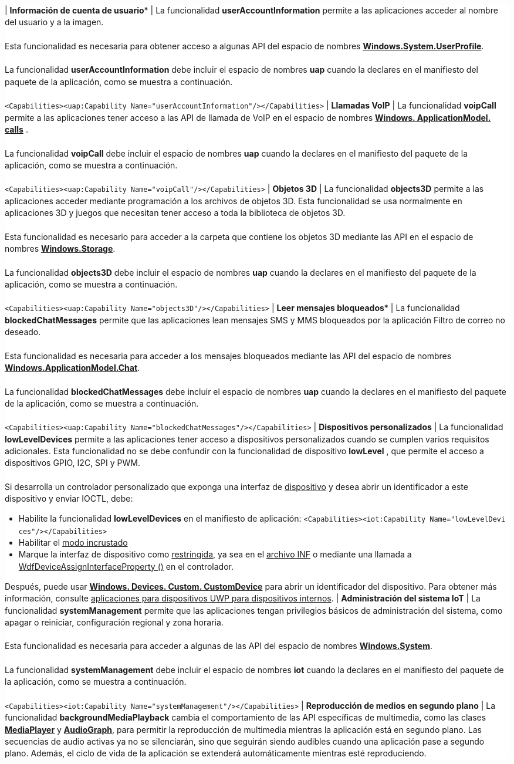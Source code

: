 | **Información de cuenta de usuario**\* | La funcionalidad **userAccountInformation** permite a las aplicaciones acceder al nombre del usuario y a la imagen.<br /><br />Esta funcionalidad es necesaria para obtener acceso a algunas API del espacio de nombres [**Windows.System.UserProfile**](https://docs.microsoft.com/uwp/api/Windows.System.UserProfile).<br /><br />La funcionalidad **userAccountInformation** debe incluir el espacio de nombres **uap** cuando la declares en el manifiesto del paquete de la aplicación, como se muestra a continuación.<br /><br />```<Capabilities><uap:Capability Name="userAccountInformation"/></Capabilities>```
| **Llamadas VoIP** | La funcionalidad **voipCall** permite a las aplicaciones tener acceso a las API de llamada de VoIP en el espacio de nombres [**Windows. ApplicationModel. calls**](https://docs.microsoft.com/uwp/api/Windows.ApplicationModel.Calls) .<br /><br />La funcionalidad **voipCall** debe incluir el espacio de nombres **uap** cuando la declares en el manifiesto del paquete de la aplicación, como se muestra a continuación.<br /><br />```<Capabilities><uap:Capability Name="voipCall"/></Capabilities>```
| **Objetos 3D** | La funcionalidad **objects3D** permite a las aplicaciones acceder mediante programación a los archivos de objetos 3D. Esta funcionalidad se usa normalmente en aplicaciones 3D y juegos que necesitan tener acceso a toda la biblioteca de objetos 3D.<br /><br />Esta funcionalidad es necesario para acceder a la carpeta que contiene los objetos 3D mediante las API en el espacio de nombres [**Windows.Storage**](https://docs.microsoft.com/uwp/api/Windows.Storage).<br /><br />La funcionalidad **objects3D** debe incluir el espacio de nombres **uap** cuando la declares en el manifiesto del paquete de la aplicación, como se muestra a continuación.<br /><br />```<Capabilities><uap:Capability Name="objects3D"/></Capabilities>```
| **Leer mensajes bloqueados**\* | La funcionalidad **blockedChatMessages** permite que las aplicaciones lean mensajes SMS y MMS bloqueados por la aplicación Filtro de correo no deseado.<br /><br />Esta funcionalidad es necesaria para acceder a los mensajes bloqueados mediante las API del espacio de nombres [**Windows.ApplicationModel.Chat**](https://docs.microsoft.com/uwp/api/Windows.ApplicationModel.Chat).<br /><br />La funcionalidad **blockedChatMessages** debe incluir el espacio de nombres **uap** cuando la declares en el manifiesto del paquete de la aplicación, como se muestra a continuación.<br /><br />```<Capabilities><uap:Capability Name="blockedChatMessages"/></Capabilities>```
| **Dispositivos personalizados** | La funcionalidad **lowLevelDevices** permite a las aplicaciones tener acceso a dispositivos personalizados cuando se cumplen varios requisitos adicionales. Esta funcionalidad no se debe confundir con la funcionalidad de dispositivo **lowLevel** , que permite el acceso a dispositivos GPIO, I2C, SPI y PWM.<br /><br /> Si desarrolla un controlador personalizado que exponga una interfaz de [dispositivo](https://docs.microsoft.com/windows-hardware/drivers/install/device-interface-classes) y desea abrir un identificador a este dispositivo y enviar IOCTL, debe: <ul><li>Habilite la funcionalidad **lowLevelDevices** en el manifiesto de aplicación: ```<Capabilities><iot:Capability Name="lowLevelDevices"/></Capabilities>```</li><li>Habilitar el [modo incrustado](https://docs.microsoft.com/windows/iot-core/develop-your-app/EmbeddedMode)</li><li>Marque la interfaz de dispositivo como [restringida](https://docs.microsoft.com/windows-hardware/drivers/install/devpkey-deviceinterface-restricted), ya sea en el [archivo INF](https://docs.microsoft.com/previous-versions/windows/desktop/deviceaccess/register-the-device-interface-class-as-privileged) o mediante una llamada a [WdfDeviceAssignInterfaceProperty ()](https://docs.microsoft.com/windows-hardware/drivers/ddi/content/wdfdevice/nf-wdfdevice-wdfdeviceassigninterfaceproperty) en el controlador.</ul>Después, puede usar [**Windows. Devices. Custom. CustomDevice**](https://docs.microsoft.com/uwp/api/Windows.Devices.Custom.CustomDevice) para abrir un identificador del dispositivo. Para obtener más información, consulte [aplicaciones para dispositivos UWP para dispositivos internos](https://docs.microsoft.com/windows-hardware/drivers/devapps/uwp-device-apps-for-specialized-devices).
| **Administración del sistema IoT** | La funcionalidad **systemManagement** permite que las aplicaciones tengan privilegios básicos de administración del sistema, como apagar o reiniciar, configuración regional y zona horaria.<br /><br />Esta funcionalidad es necesaria para acceder a algunas de las API del espacio de nombres [**Windows.System**](https://docs.microsoft.com/uwp/api/Windows.System).<br /><br />La funcionalidad **systemManagement** debe incluir el espacio de nombres **iot** cuando la declares en el manifiesto del paquete de la aplicación, como se muestra a continuación.<br /><br />```<Capabilities><iot:Capability Name="systemManagement"/></Capabilities>```
| **Reproducción de medios en segundo plano** | La funcionalidad **backgroundMediaPlayback** cambia el comportamiento de las API específicas de multimedia, como las clases [**MediaPlayer**](https://docs.microsoft.com/uwp/api/windows.media.playback.mediaplayer) y [**AudioGraph**](https://docs.microsoft.com/uwp/api/windows.media.audio.audiograph), para permitir la reproducción de multimedia mientras la aplicación está en segundo plano. Las secuencias de audio activas ya no se silenciarán, sino que seguirán siendo audibles cuando una aplicación pase a segundo plano. Además, el ciclo de vida de la aplicación se extenderá automáticamente mientras esté reproduciendo.